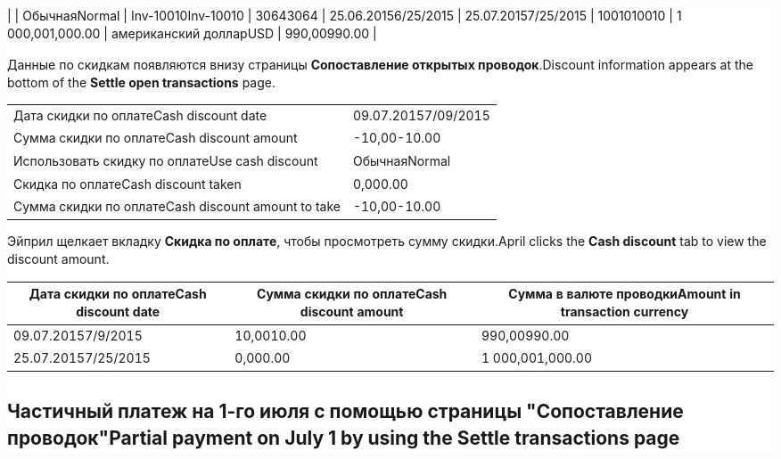 |      | <span data-ttu-id="54df9-140">Обычная</span><span class="sxs-lookup"><span data-stu-id="54df9-140">Normal</span></span>            | <span data-ttu-id="54df9-141">Inv-10010</span><span class="sxs-lookup"><span data-stu-id="54df9-141">Inv-10010</span></span> | <span data-ttu-id="54df9-142">3064</span><span class="sxs-lookup"><span data-stu-id="54df9-142">3064</span></span>    | <span data-ttu-id="54df9-143">25.06.2015</span><span class="sxs-lookup"><span data-stu-id="54df9-143">6/25/2015</span></span> | <span data-ttu-id="54df9-144">25.07.2015</span><span class="sxs-lookup"><span data-stu-id="54df9-144">7/25/2015</span></span> | <span data-ttu-id="54df9-145">10010</span><span class="sxs-lookup"><span data-stu-id="54df9-145">10010</span></span>   | <span data-ttu-id="54df9-146">1 000,00</span><span class="sxs-lookup"><span data-stu-id="54df9-146">1,000.00</span></span>                       | <span data-ttu-id="54df9-147">американский доллар</span><span class="sxs-lookup"><span data-stu-id="54df9-147">USD</span></span>      | <span data-ttu-id="54df9-148">990,00</span><span class="sxs-lookup"><span data-stu-id="54df9-148">990.00</span></span>           |

<span data-ttu-id="54df9-149">Данные по скидкам появляются внизу страницы **Сопоставление открытых проводок**.</span><span class="sxs-lookup"><span data-stu-id="54df9-149">Discount information appears at the bottom of the **Settle open transactions** page.</span></span>

|                              |           |
|------------------------------|-----------|
| <span data-ttu-id="54df9-150">Дата скидки по оплате</span><span class="sxs-lookup"><span data-stu-id="54df9-150">Cash discount date</span></span>           | <span data-ttu-id="54df9-151">09.07.2015</span><span class="sxs-lookup"><span data-stu-id="54df9-151">7/09/2015</span></span> |
| <span data-ttu-id="54df9-152">Сумма скидки по оплате</span><span class="sxs-lookup"><span data-stu-id="54df9-152">Cash discount amount</span></span>         | <span data-ttu-id="54df9-153">-10,00</span><span class="sxs-lookup"><span data-stu-id="54df9-153">-10.00</span></span>    |
| <span data-ttu-id="54df9-154">Использовать скидку по оплате</span><span class="sxs-lookup"><span data-stu-id="54df9-154">Use cash discount</span></span>            | <span data-ttu-id="54df9-155">Обычная</span><span class="sxs-lookup"><span data-stu-id="54df9-155">Normal</span></span>    |
| <span data-ttu-id="54df9-156">Скидка по оплате</span><span class="sxs-lookup"><span data-stu-id="54df9-156">Cash discount taken</span></span>          | <span data-ttu-id="54df9-157">0,00</span><span class="sxs-lookup"><span data-stu-id="54df9-157">0.00</span></span>      |
| <span data-ttu-id="54df9-158">Сумма скидки по оплате</span><span class="sxs-lookup"><span data-stu-id="54df9-158">Cash discount amount to take</span></span> | <span data-ttu-id="54df9-159">-10,00</span><span class="sxs-lookup"><span data-stu-id="54df9-159">-10.00</span></span>    |

<span data-ttu-id="54df9-160">Эйприл щелкает вкладку **Скидка по оплате**, чтобы просмотреть сумму скидки.</span><span class="sxs-lookup"><span data-stu-id="54df9-160">April clicks the **Cash discount** tab to view the discount amount.</span></span>

| <span data-ttu-id="54df9-161">Дата скидки по оплате</span><span class="sxs-lookup"><span data-stu-id="54df9-161">Cash discount date</span></span> | <span data-ttu-id="54df9-162">Сумма скидки по оплате</span><span class="sxs-lookup"><span data-stu-id="54df9-162">Cash discount amount</span></span> | <span data-ttu-id="54df9-163">Сумма в валюте проводки</span><span class="sxs-lookup"><span data-stu-id="54df9-163">Amount in transaction currency</span></span> |
|--------------------|----------------------|--------------------------------|
| <span data-ttu-id="54df9-164">09.07.2015</span><span class="sxs-lookup"><span data-stu-id="54df9-164">7/9/2015</span></span>           | <span data-ttu-id="54df9-165">10,00</span><span class="sxs-lookup"><span data-stu-id="54df9-165">10.00</span></span>                | <span data-ttu-id="54df9-166">990,00</span><span class="sxs-lookup"><span data-stu-id="54df9-166">990.00</span></span>                         |
| <span data-ttu-id="54df9-167">25.07.2015</span><span class="sxs-lookup"><span data-stu-id="54df9-167">7/25/2015</span></span>          | <span data-ttu-id="54df9-168">0,00</span><span class="sxs-lookup"><span data-stu-id="54df9-168">0.00</span></span>                 | <span data-ttu-id="54df9-169">1 000,00</span><span class="sxs-lookup"><span data-stu-id="54df9-169">1,000.00</span></span>                       |

## <a name="partial-payment-on-july-1-by-using-the-settle-transactions-page"></a><span data-ttu-id="54df9-170">Частичный платеж на 1-го июля с помощью страницы "Сопоставление проводок"</span><span class="sxs-lookup"><span data-stu-id="54df9-170">Partial payment on July 1 by using the Settle transactions page</span></span>